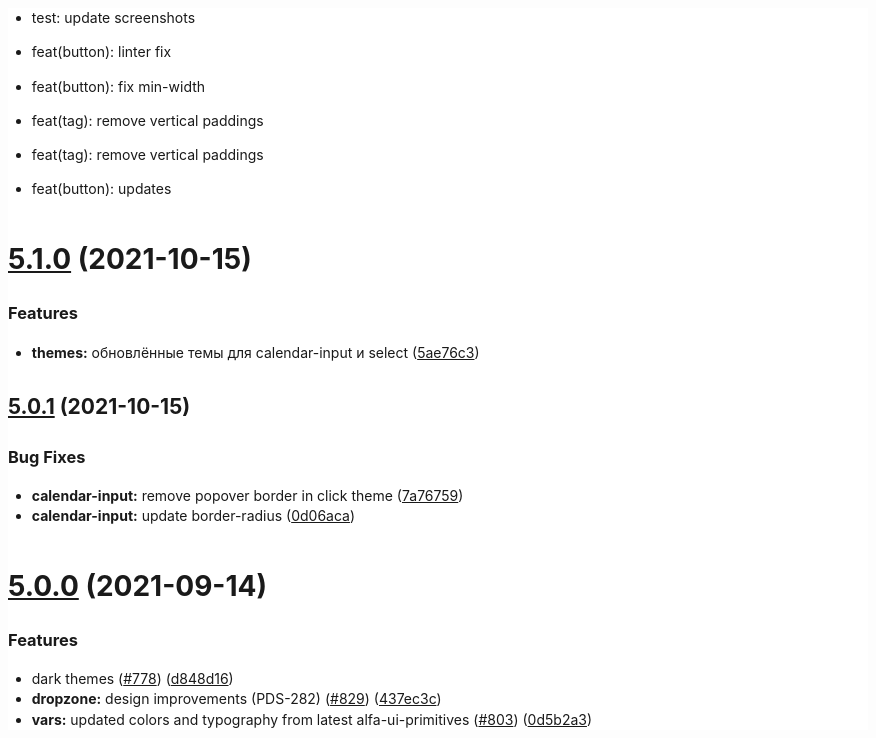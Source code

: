 * test: update screenshots

* feat(button): linter fix

* feat(button): fix min-width

* feat(tag): remove vertical paddings

* feat(tag): remove vertical paddings

* feat(button): updates





# [5.1.0](https://github.com/alfa-laboratory/core-components/compare/@alfalab/core-components-themes@5.0.1...@alfalab/core-components-themes@5.1.0) (2021-10-15)


### Features

* **themes:** обновлённые темы для calendar-input и select ([5ae76c3](https://github.com/alfa-laboratory/core-components/commit/5ae76c314bf33236767056b77969ca7003057532))





## [5.0.1](https://github.com/alfa-laboratory/core-components/compare/@alfalab/core-components-themes@5.0.0...@alfalab/core-components-themes@5.0.1) (2021-10-15)


### Bug Fixes

* **calendar-input:** remove popover border in click theme ([7a76759](https://github.com/alfa-laboratory/core-components/commit/7a76759ccc5741a03a4c90f97cce6f67255b1c4b))
* **calendar-input:** update border-radius ([0d06aca](https://github.com/alfa-laboratory/core-components/commit/0d06aca7162c85f987c1172ea037b5b3bc66f8c5))





# [5.0.0](https://github.com/alfa-laboratory/core-components/compare/@alfalab/core-components-themes@4.6.2...@alfalab/core-components-themes@5.0.0) (2021-09-14)


### Features

* dark themes ([#778](https://github.com/alfa-laboratory/core-components/issues/778)) ([d848d16](https://github.com/alfa-laboratory/core-components/commit/d848d165b59182e6521d28efc2aadeecebc00d93))
* **dropzone:** design improvements (PDS-282) ([#829](https://github.com/alfa-laboratory/core-components/issues/829)) ([437ec3c](https://github.com/alfa-laboratory/core-components/commit/437ec3c80c507a37c8a24106a6ee6514abd68d04))
* **vars:** updated colors and typography from latest alfa-ui-primitives ([#803](https://github.com/alfa-laboratory/core-components/issues/803)) ([0d5b2a3](https://github.com/alfa-laboratory/core-components/commit/0d5b2a30a78e70392dd505790a92bc3bc83f9386))
